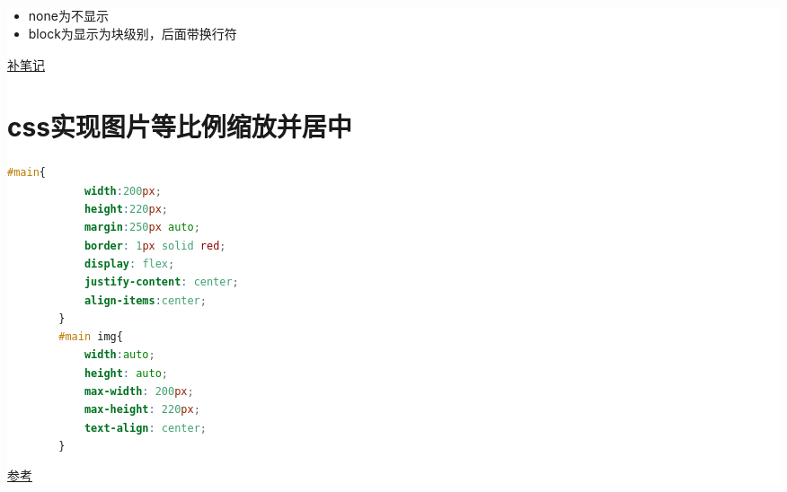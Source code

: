 * none为不显示
* block为显示为块级别，后面带换行符

[补笔记](https://www.w3school.com.cn/cssref/pr_class_display.asp)

# css实现图片等比例缩放并居中

```css
#main{
			width:200px;
			height:220px;
			margin:250px auto;
			border: 1px solid red;
			display: flex;
			justify-content: center;
			align-items:center;
		}
		#main img{
			width:auto;
			height: auto;
			max-width: 200px;
			max-height: 220px;
			text-align: center;
		}
```

[参考](https://blog.csdn.net/qq_43258252/article/details/88895337)







